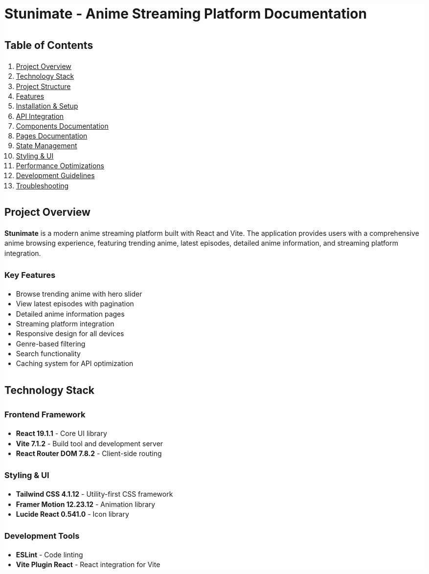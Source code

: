 # Stunimate - Anime Streaming Platform Documentation

## Table of Contents
1. [Project Overview](#project-overview)
2. [Technology Stack](#technology-stack)
3. [Project Structure](#project-structure)
4. [Features](#features)
5. [Installation & Setup](#installation--setup)
6. [API Integration](#api-integration)
7. [Components Documentation](#components-documentation)
8. [Pages Documentation](#pages-documentation)
9. [State Management](#state-management)
10. [Styling & UI](#styling--ui)
11. [Performance Optimizations](#performance-optimizations)
12. [Development Guidelines](#development-guidelines)
13. [Troubleshooting](#troubleshooting)

## Project Overview

**Stunimate** is a modern anime streaming platform built with React and Vite. The application provides users with a comprehensive anime browsing experience, featuring trending anime, latest episodes, detailed anime information, and streaming platform integration.

### Key Features
- Browse trending anime with hero slider
- View latest episodes with pagination
- Detailed anime information pages
- Streaming platform integration
- Responsive design for all devices
- Genre-based filtering
- Search functionality
- Caching system for API optimization

## Technology Stack

### Frontend Framework
- **React 19.1.1** - Core UI library
- **Vite 7.1.2** - Build tool and development server
- **React Router DOM 7.8.2** - Client-side routing

### Styling & UI
- **Tailwind CSS 4.1.12** - Utility-first CSS framework
- **Framer Motion 12.23.12** - Animation library
- **Lucide React 0.541.0** - Icon library

### Development Tools
- **ESLint** - Code linting
- **Vite Plugin React** - React integration for Vite
